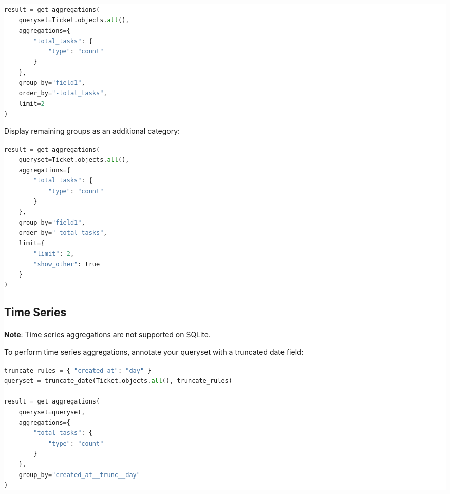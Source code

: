 ```python
result = get_aggregations(
    queryset=Ticket.objects.all(),
    aggregations={
        "total_tasks": {
            "type": "count"
        }
    },
    group_by="field1",
    order_by="-total_tasks",
    limit=2
)
```

Display remaining groups as an additional category:

```python
result = get_aggregations(
    queryset=Ticket.objects.all(),
    aggregations={
        "total_tasks": {
            "type": "count"
        }
    },
    group_by="field1",
    order_by="-total_tasks",
    limit={
        "limit": 2,
        "show_other": true
    }
)
```

## Time Series

**Note**: Time series aggregations are not supported on SQLite.

To perform time series aggregations, annotate your queryset with a truncated date field:

```python
truncate_rules = { "created_at": "day" }
queryset = truncate_date(Ticket.objects.all(), truncate_rules)

result = get_aggregations(
    queryset=queryset,
    aggregations={
        "total_tasks": {
            "type": "count"
        }
    },
    group_by="created_at__trunc__day"
)
```
